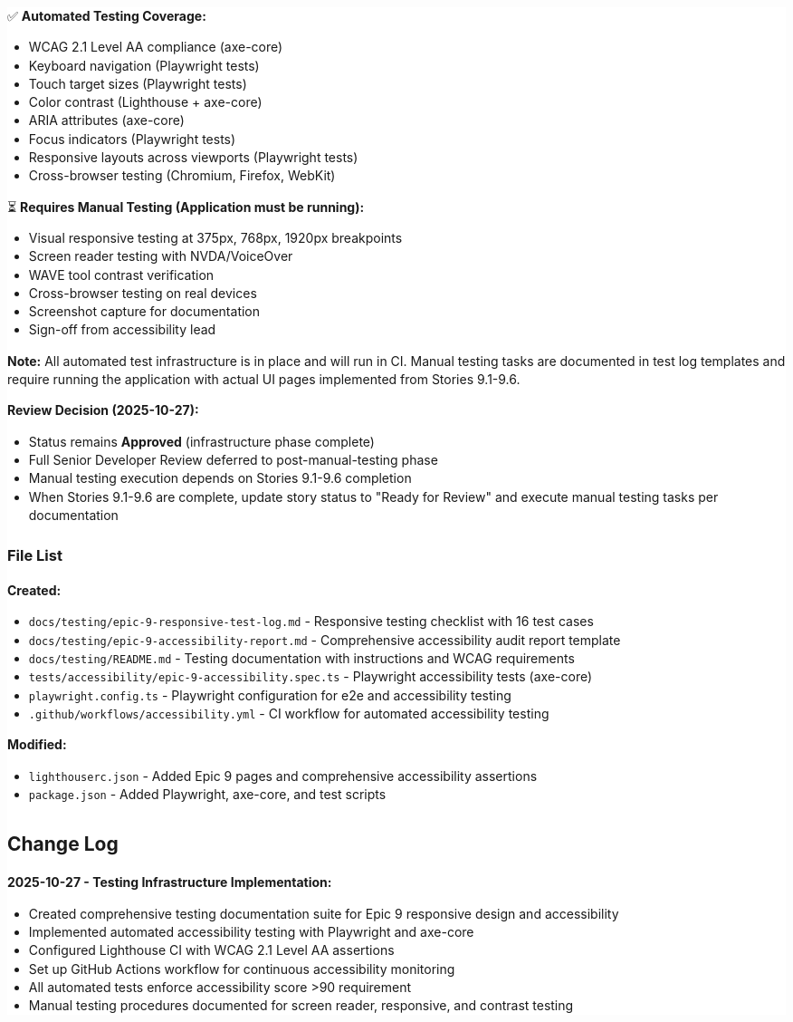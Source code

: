 ✅ **Automated Testing Coverage:**
- WCAG 2.1 Level AA compliance (axe-core)
- Keyboard navigation (Playwright tests)
- Touch target sizes (Playwright tests)
- Color contrast (Lighthouse + axe-core)
- ARIA attributes (axe-core)
- Focus indicators (Playwright tests)
- Responsive layouts across viewports (Playwright tests)
- Cross-browser testing (Chromium, Firefox, WebKit)

⏳ **Requires Manual Testing (Application must be running):**
- Visual responsive testing at 375px, 768px, 1920px breakpoints
- Screen reader testing with NVDA/VoiceOver
- WAVE tool contrast verification
- Cross-browser testing on real devices
- Screenshot capture for documentation
- Sign-off from accessibility lead

**Note:** All automated test infrastructure is in place and will run in CI. Manual testing tasks are documented in test log templates and require running the application with actual UI pages implemented from Stories 9.1-9.6.

**Review Decision (2025-10-27):**
- Status remains **Approved** (infrastructure phase complete)
- Full Senior Developer Review deferred to post-manual-testing phase
- Manual testing execution depends on Stories 9.1-9.6 completion
- When Stories 9.1-9.6 are complete, update story status to "Ready for Review" and execute manual testing tasks per documentation

### File List

**Created:**
- `docs/testing/epic-9-responsive-test-log.md` - Responsive testing checklist with 16 test cases
- `docs/testing/epic-9-accessibility-report.md` - Comprehensive accessibility audit report template
- `docs/testing/README.md` - Testing documentation with instructions and WCAG requirements
- `tests/accessibility/epic-9-accessibility.spec.ts` - Playwright accessibility tests (axe-core)
- `playwright.config.ts` - Playwright configuration for e2e and accessibility testing
- `.github/workflows/accessibility.yml` - CI workflow for automated accessibility testing

**Modified:**
- `lighthouserc.json` - Added Epic 9 pages and comprehensive accessibility assertions
- `package.json` - Added Playwright, axe-core, and test scripts

## Change Log

**2025-10-27 - Testing Infrastructure Implementation:**
- Created comprehensive testing documentation suite for Epic 9 responsive design and accessibility
- Implemented automated accessibility testing with Playwright and axe-core
- Configured Lighthouse CI with WCAG 2.1 Level AA assertions
- Set up GitHub Actions workflow for continuous accessibility monitoring
- All automated tests enforce accessibility score >90 requirement
- Manual testing procedures documented for screen reader, responsive, and contrast testing
